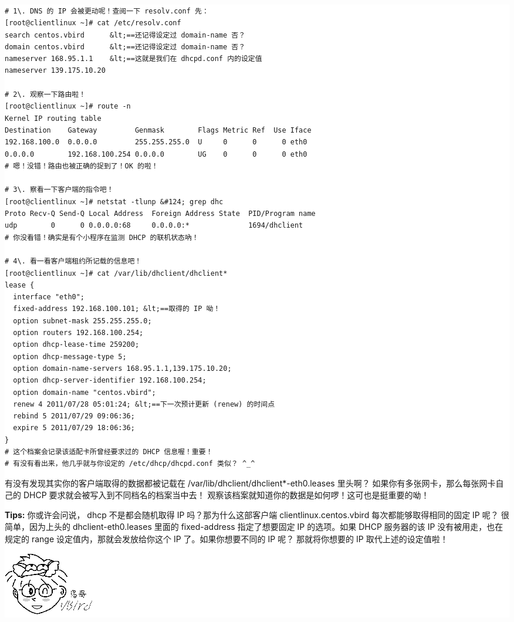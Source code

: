 ```
# 1\. DNS 的 IP 会被更动呢！查阅一下 resolv.conf 先：
[root@clientlinux ~]# cat /etc/resolv.conf
search centos.vbird      &lt;==还记得设定过 domain-name 否？
domain centos.vbird      &lt;==还记得设定过 domain-name 否？
nameserver 168.95.1.1    &lt;==这就是我们在 dhcpd.conf 内的设定值
nameserver 139.175.10.20

# 2\. 观察一下路由啦！
[root@clientlinux ~]# route -n
Kernel IP routing table
Destination    Gateway         Genmask        Flags Metric Ref  Use Iface
192.168.100.0  0.0.0.0         255.255.255.0  U     0      0      0 eth0
0.0.0.0        192.168.100.254 0.0.0.0        UG    0      0      0 eth0
# 嗯！没错！路由也被正确的捉到了！OK 的啦！

# 3\. 察看一下客户端的指令吧！
[root@clientlinux ~]# netstat -tlunp &#124; grep dhc
Proto Recv-Q Send-Q Local Address  Foreign Address State  PID/Program name
udp        0      0 0.0.0.0:68     0.0.0.0:*              1694/dhclient
# 你没看错！确实是有个小程序在监测 DHCP 的联机状态吶！

# 4\. 看一看客户端租约所记载的信息吧！
[root@clientlinux ~]# cat /var/lib/dhclient/dhclient*
lease {
  interface "eth0";
  fixed-address 192.168.100.101; &lt;==取得的 IP 呦！
  option subnet-mask 255.255.255.0;
  option routers 192.168.100.254;
  option dhcp-lease-time 259200;
  option dhcp-message-type 5;
  option domain-name-servers 168.95.1.1,139.175.10.20;
  option dhcp-server-identifier 192.168.100.254;
  option domain-name "centos.vbird";
  renew 4 2011/07/28 05:01:24; &lt;==下一次预计更新 (renew) 的时间点
  rebind 5 2011/07/29 09:06:36;
  expire 5 2011/07/29 18:06:36;
}
# 这个档案会记录该适配卡所曾经要求过的 DHCP 信息喔！重要！
# 有没有看出来，他几乎就与你设定的 /etc/dhcp/dhcpd.conf 类似？ ^_^ 
```

有没有发现其实你的客户端取得的数据都被记载在 /var/lib/dhclient/dhclient*-eth0.leases 里头啊？ 如果你有多张网卡，那么每张网卡自己的 DHCP 要求就会被写入到不同档名的档案当中去！ 观察该档案就知道你的数据是如何啰！这可也是挺重要的呦！

**Tips:** 你或许会问说， dhcp 不是都会随机取得 IP 吗？那为什么这部客户端 clientlinux.centos.vbird 每次都能够取得相同的固定 IP 呢？ 很简单，因为上头的 dhclient-eth0.leases 里面的 fixed-address 指定了想要固定 IP 的选项。如果 DHCP 服务器的该 IP 没有被用走，也在规定的 range 设定值内，那就会发放给你这个 IP 了。如果你想要不同的 IP 呢？ 那就将你想要的 IP 取代上述的设定值啦！

![](img/vbird_face.gif)

